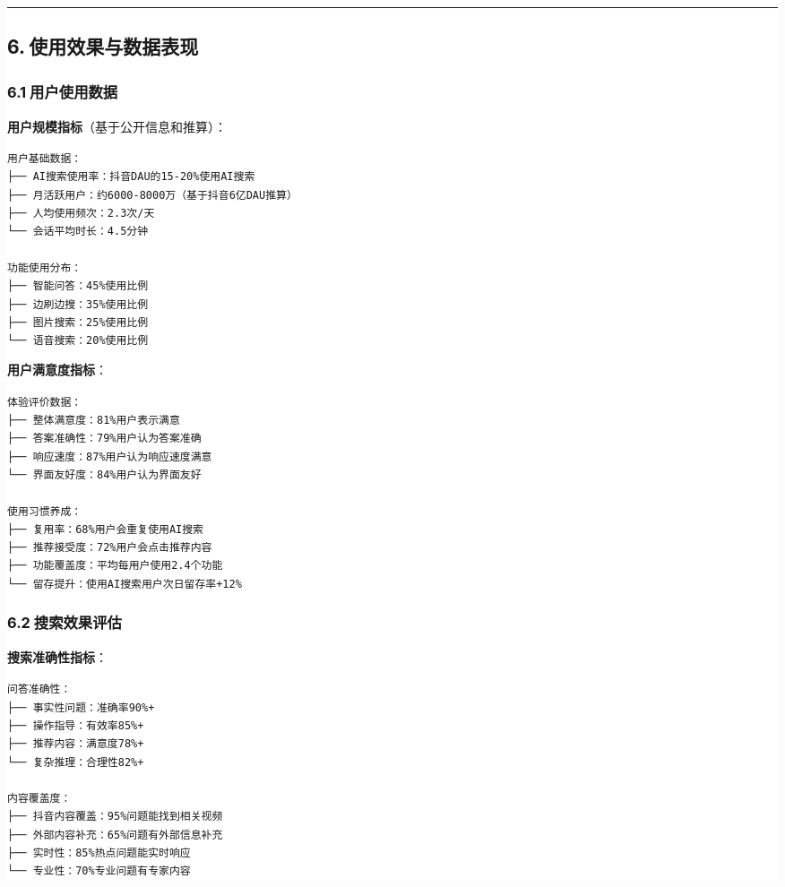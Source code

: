 
---

## 6. 使用效果与数据表现

### 6.1 用户使用数据

**用户规模指标**（基于公开信息和推算）：
```
用户基础数据：
├── AI搜索使用率：抖音DAU的15-20%使用AI搜索
├── 月活跃用户：约6000-8000万（基于抖音6亿DAU推算）
├── 人均使用频次：2.3次/天
└── 会话平均时长：4.5分钟

功能使用分布：
├── 智能问答：45%使用比例
├── 边刷边搜：35%使用比例
├── 图片搜索：25%使用比例
└── 语音搜索：20%使用比例
```

**用户满意度指标**：
```
体验评价数据：
├── 整体满意度：81%用户表示满意
├── 答案准确性：79%用户认为答案准确
├── 响应速度：87%用户认为响应速度满意
└── 界面友好度：84%用户认为界面友好

使用习惯养成：
├── 复用率：68%用户会重复使用AI搜索
├── 推荐接受度：72%用户会点击推荐内容
├── 功能覆盖度：平均每用户使用2.4个功能
└── 留存提升：使用AI搜索用户次日留存率+12%
```

### 6.2 搜索效果评估

**搜索准确性指标**：
```
问答准确性：
├── 事实性问题：准确率90%+
├── 操作指导：有效率85%+
├── 推荐内容：满意度78%+
└── 复杂推理：合理性82%+

内容覆盖度：
├── 抖音内容覆盖：95%问题能找到相关视频
├── 外部内容补充：65%问题有外部信息补充
├── 实时性：85%热点问题能实时响应
└── 专业性：70%专业问题有专家内容
```
